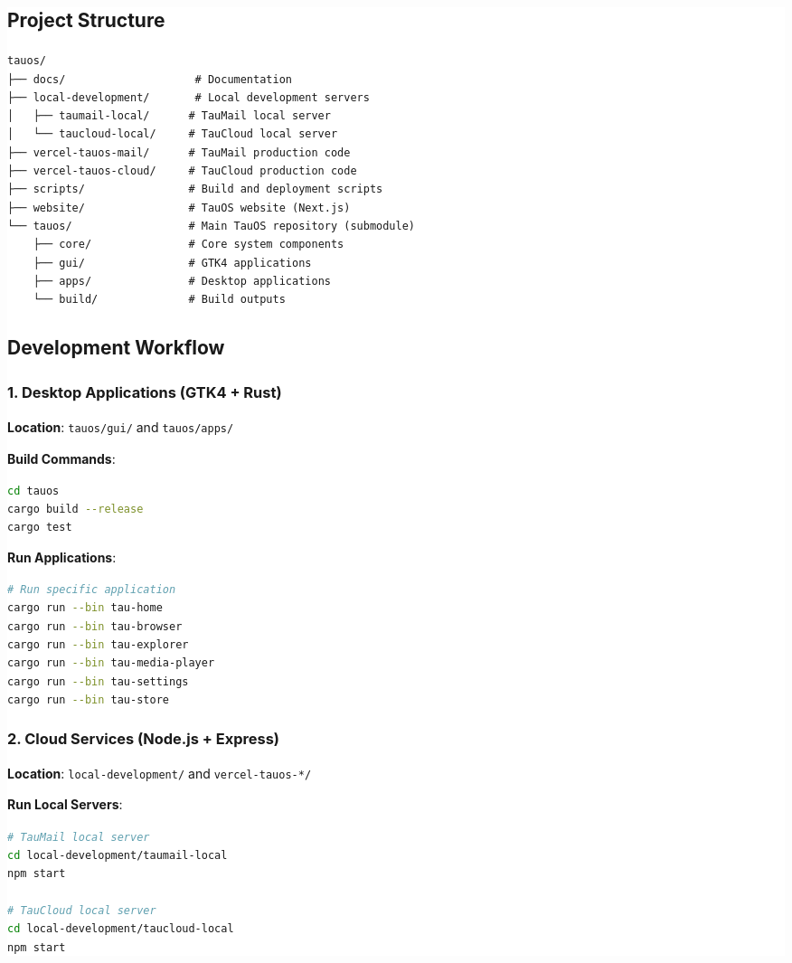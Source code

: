 ## Project Structure

```
tauos/
├── docs/                    # Documentation
├── local-development/       # Local development servers
│   ├── taumail-local/      # TauMail local server
│   └── taucloud-local/     # TauCloud local server
├── vercel-tauos-mail/      # TauMail production code
├── vercel-tauos-cloud/     # TauCloud production code
├── scripts/                # Build and deployment scripts
├── website/                # TauOS website (Next.js)
└── tauos/                  # Main TauOS repository (submodule)
    ├── core/               # Core system components
    ├── gui/                # GTK4 applications
    ├── apps/               # Desktop applications
    └── build/              # Build outputs
```

## Development Workflow

### 1. Desktop Applications (GTK4 + Rust)

**Location**: `tauos/gui/` and `tauos/apps/`

**Build Commands**:
```bash
cd tauos
cargo build --release
cargo test
```

**Run Applications**:
```bash
# Run specific application
cargo run --bin tau-home
cargo run --bin tau-browser
cargo run --bin tau-explorer
cargo run --bin tau-media-player
cargo run --bin tau-settings
cargo run --bin tau-store
```

### 2. Cloud Services (Node.js + Express)

**Location**: `local-development/` and `vercel-tauos-*/`

**Run Local Servers**:
```bash
# TauMail local server
cd local-development/taumail-local
npm start

# TauCloud local server
cd local-development/taucloud-local
npm start
```
